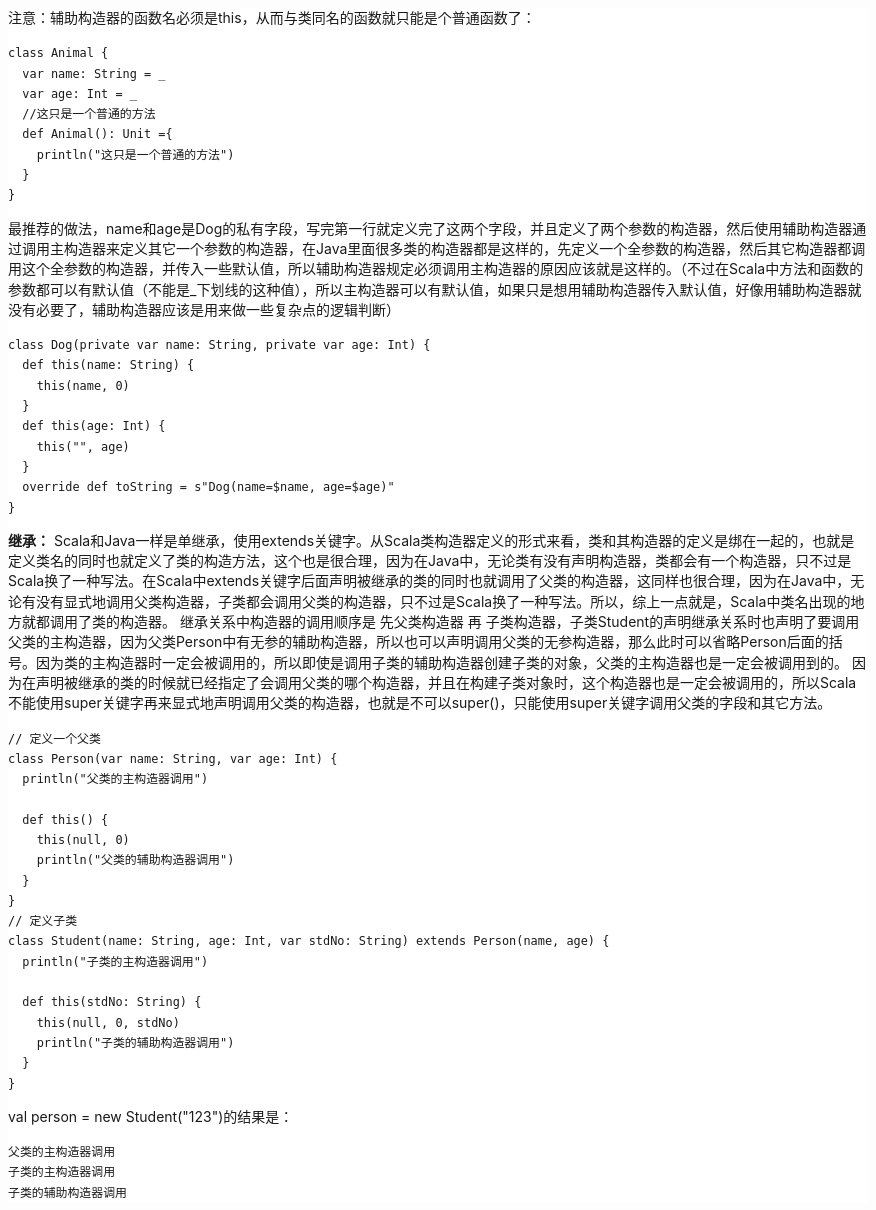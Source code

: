 注意：辅助构造器的函数名必须是this，从而与类同名的函数就只能是个普通函数了：
```
class Animal {
  var name: String = _
  var age: Int = _
  //这只是一个普通的方法
  def Animal(): Unit ={
    println("这只是一个普通的方法")
  }
}
```

最推荐的做法，name和age是Dog的私有字段，写完第一行就定义完了这两个字段，并且定义了两个参数的构造器，然后使用辅助构造器通过调用主构造器来定义其它一个参数的构造器，在Java里面很多类的构造器都是这样的，先定义一个全参数的构造器，然后其它构造器都调用这个全参数的构造器，并传入一些默认值，所以辅助构造器规定必须调用主构造器的原因应该就是这样的。（不过在Scala中方法和函数的参数都可以有默认值（不能是\_下划线的这种值），所以主构造器可以有默认值，如果只是想用辅助构造器传入默认值，好像用辅助构造器就没有必要了，辅助构造器应该是用来做一些复杂点的逻辑判断）
```
class Dog(private var name: String, private var age: Int) {
  def this(name: String) {
    this(name, 0)
  }
  def this(age: Int) {
    this("", age)
  }
  override def toString = s"Dog(name=$name, age=$age)"
}
```

**继承：**
Scala和Java一样是单继承，使用extends关键字。从Scala类构造器定义的形式来看，类和其构造器的定义是绑在一起的，也就是定义类名的同时也就定义了类的构造方法，这个也是很合理，因为在Java中，无论类有没有声明构造器，类都会有一个构造器，只不过是Scala换了一种写法。在Scala中extends关键字后面声明被继承的类的同时也就调用了父类的构造器，这同样也很合理，因为在Java中，无论有没有显式地调用父类构造器，子类都会调用父类的构造器，只不过是Scala换了一种写法。所以，综上一点就是，Scala中类名出现的地方就都调用了类的构造器。
继承关系中构造器的调用顺序是 先父类构造器 再 子类构造器，子类Student的声明继承关系时也声明了要调用父类的主构造器，因为父类Person中有无参的辅助构造器，所以也可以声明调用父类的无参构造器，那么此时可以省略Person后面的括号。因为类的主构造器时一定会被调用的，所以即使是调用子类的辅助构造器创建子类的对象，父类的主构造器也是一定会被调用到的。
因为在声明被继承的类的时候就已经指定了会调用父类的哪个构造器，并且在构建子类对象时，这个构造器也是一定会被调用的，所以Scala不能使用super关键字再来显式地声明调用父类的构造器，也就是不可以super()，只能使用super关键字调用父类的字段和其它方法。
```
// 定义一个父类
class Person(var name: String, var age: Int) {
  println("父类的主构造器调用")

  def this() {
    this(null, 0)
    println("父类的辅助构造器调用")
  }
}
// 定义子类
class Student(name: String, age: Int, var stdNo: String) extends Person(name, age) {
  println("子类的主构造器调用")

  def this(stdNo: String) {
    this(null, 0, stdNo)
    println("子类的辅助构造器调用")
  }
}
```
val person = new Student("123")的结果是：
```
父类的主构造器调用
子类的主构造器调用
子类的辅助构造器调用
```
